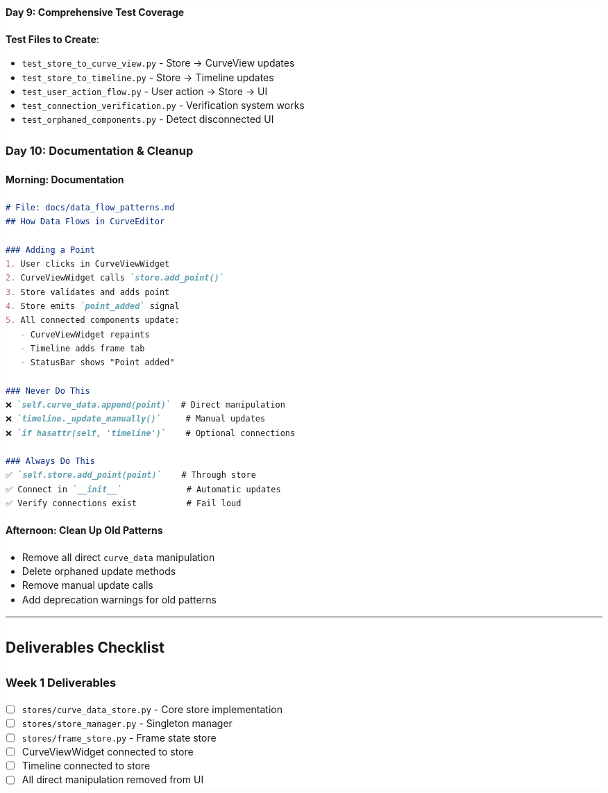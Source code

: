 #### Day 9: Comprehensive Test Coverage
**Test Files to Create**:
- `test_store_to_curve_view.py` - Store → CurveView updates
- `test_store_to_timeline.py` - Store → Timeline updates
- `test_user_action_flow.py` - User action → Store → UI
- `test_connection_verification.py` - Verification system works
- `test_orphaned_components.py` - Detect disconnected UI

### Day 10: Documentation & Cleanup

#### Morning: Documentation
```markdown
# File: docs/data_flow_patterns.md
## How Data Flows in CurveEditor

### Adding a Point
1. User clicks in CurveViewWidget
2. CurveViewWidget calls `store.add_point()`
3. Store validates and adds point
4. Store emits `point_added` signal
5. All connected components update:
   - CurveViewWidget repaints
   - Timeline adds frame tab
   - StatusBar shows "Point added"

### Never Do This
❌ `self.curve_data.append(point)`  # Direct manipulation
❌ `timeline._update_manually()`     # Manual updates
❌ `if hasattr(self, 'timeline')`    # Optional connections

### Always Do This
✅ `self.store.add_point(point)`    # Through store
✅ Connect in `__init__`             # Automatic updates
✅ Verify connections exist          # Fail loud
```

#### Afternoon: Clean Up Old Patterns
- Remove all direct `curve_data` manipulation
- Delete orphaned update methods
- Remove manual update calls
- Add deprecation warnings for old patterns

---

## Deliverables Checklist

### Week 1 Deliverables
- [ ] `stores/curve_data_store.py` - Core store implementation
- [ ] `stores/store_manager.py` - Singleton manager
- [ ] `stores/frame_store.py` - Frame state store
- [ ] CurveViewWidget connected to store
- [ ] Timeline connected to store
- [ ] All direct manipulation removed from UI
